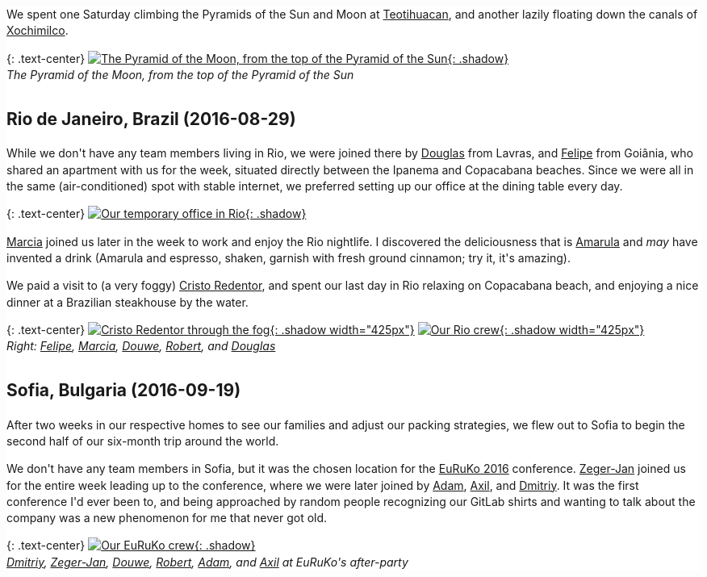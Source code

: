We spent one Saturday climbing the Pyramids of the Sun and Moon at
[Teotihuacan](https://en.wikipedia.org/wiki/Teotihuacan), and another lazily
floating down the canals of
[Xochimilco](https://en.wikipedia.org/wiki/Xochimilco).

{: .text-center}
[![The Pyramid of the Moon, from the top of the Pyramid of the Sun][mex-pyramid]{: .shadow}][mex-pyramid]<br>
_The Pyramid of the Moon, from the top of the Pyramid of the Sun_

[tacos]: https://goo.gl/maps/d7Us14TE4i52
[MIT]: https://goo.gl/maps/toZrvDEttrS2
[mac]: https://goo.gl/maps/PetKNY5VkZk
[carajillo]: https://en.wikipedia.org/wiki/Carajillo

## Rio de Janeiro, Brazil (2016-08-29)

While we don't have any team members living in Rio, we were joined there by
[Douglas] from Lavras, and [Felipe] from Goiânia, who shared an apartment with
us for the week, situated directly between the Ipanema and Copacabana beaches.
Since we were all in the same (air-conditioned) spot with stable internet, we
preferred setting up our office at the dining table every day.

{: .text-center}
[![Our temporary office in Rio][gig-office]{: .shadow}][gig-office]

[Marcia] joined us later in the week to work and enjoy the Rio nightlife. I
discovered the deliciousness that is [Amarula] and _may_ have invented a drink
(Amarula and espresso, shaken, garnish with fresh ground cinnamon; try it, it's
amazing).

We paid a visit to (a very foggy) [Cristo Redentor], and spent our last day in
Rio relaxing on Copacabana beach, and enjoying a nice dinner at a Brazilian
steakhouse by the water.

{: .text-center}
[![Cristo Redentor through the fog][gig-redeemer]{: .shadow width="425px"}][gig-redeemer]
[![Our Rio crew][gig-group]{: .shadow width="425px"}][gig-group]<br>
_Right: [Felipe], [Marcia], [Douwe], [Robert], and [Douglas]_

[Cristo Redentor]: https://en.wikipedia.org/wiki/Christ_the_Redeemer_(statue)
[Amarula]: https://en.wikipedia.org/wiki/Amarula

## Sofia, Bulgaria (2016-09-19)

After two weeks in our respective homes to see our families and adjust our
packing strategies, we flew out to Sofia to begin the second half of our
six-month trip around the world.

We don't have any team members in Sofia, but it was the chosen location for the
[EuRuKo 2016](http://euruko2016.org/) conference. [Zeger-Jan] joined us for the
entire week leading up to the conference, where we were later joined by [Adam],
[Axil], and [Dmitriy]. It was the first conference I'd ever been to, and being
approached by random people recognizing our GitLab shirts and wanting to talk
about the company was a new phenomenon for me that never got old.

{: .text-center}
[![Our EuRuKo crew][sof-group]{: .shadow}][sof-group]<br>
_[Dmitriy], [Zeger-Jan], [Douwe], [Robert], [Adam], and [Axil] at EuRuKo's
after-party_


[best burritos]: https://goo.gl/maps/TvYWBwVK51s
[best tacos]: https://goo.gl/maps/16YdXiReipD2
[best sandwiches]: https://goo.gl/maps/KqtTiujHbAr
[team call]: /handbook/communication/#team-call
[bgz-group]:        /images/blogimages/gitlab-in-action-part-2/bgz-group.jpg
[bgz-office]:       /images/blogimages/gitlab-in-action-part-2/bgz-office.jpg
[bgz-view]:         /images/blogimages/gitlab-in-action-part-2/bgz-view.jpg
[dpe-chris]:        /images/blogimages/gitlab-in-action-part-2/dpe-chris.jpg
[dpe-monkeys]:      /images/blogimages/gitlab-in-action-part-2/dpe-monkeys.jpg
[edi-arthurs-seat]: /images/blogimages/gitlab-in-action-part-2/edi-arthurs-seat.jpg
[edi-burger]:       /images/blogimages/gitlab-in-action-part-2/edi-burger.jpg
[edi-group]:        /images/blogimages/gitlab-in-action-part-2/edi-group.jpg
[edi-round-table]:  /images/blogimages/gitlab-in-action-part-2/edi-round-table.jpg
[gig-group]:        /images/blogimages/gitlab-in-action-part-2/gig-group.jpg
[gig-office]:       /images/blogimages/gitlab-in-action-part-2/gig-office.jpg
[gig-redeemer]:     /images/blogimages/gitlab-in-action-part-2/gig-redeemer.jpg
[lis-group]:        /images/blogimages/gitlab-in-action-part-2/lis-group.jpg
[lis-surprise-job]: /images/blogimages/gitlab-in-action-part-2/lis-surprise-job.gif
[mad-aqueduct]:     /images/blogimages/gitlab-in-action-part-2/mad-aqueduct.jpg
[mex-pyramid]:      /images/blogimages/gitlab-in-action-part-2/mex-pyramid.jpg
[mex-rooftop]:      /images/blogimages/gitlab-in-action-part-2/mex-rooftop.jpg
[nce-beach]:        /images/blogimages/gitlab-in-action-part-2/nce-beach.jpg
[nce-sunset]:       /images/blogimages/gitlab-in-action-part-2/nce-sunset.jpg
[sof-group]:        /images/blogimages/gitlab-in-action-part-2/sof-group.jpg
[syd-bridge]:       /images/blogimages/gitlab-in-action-part-2/syd-bridge.jpg
[tpe-waterfall]:    /images/blogimages/gitlab-in-action-part-2/tpe-waterfall.jpg
[waw-statue]:       /images/blogimages/gitlab-in-action-part-2/waw-statue.jpg
[waw-wifi]:         /images/blogimages/gitlab-in-action-part-2/waw-wifi.png
[Adam]:       /company/team/#niedzielskiadam
[Axil]:       /company/team/#_axil
[Chris P.]:   /company/team/#ChrisPeressini
[Chris W.]:   /company/team/#IsChrisW
[Dmitriy]:    /company/team/#dzaporozhets
[Douglas]:    /company/team/#dbalexandre
[Douwe]:      /company/team/#DouweM
[Eliran]:     /company/team/#eliran_mesika
[Emily]:      /company/team/#emilylucie
[Felipe]:     /company/team/#FelipeArtur
[Filipa]:     /company/team/#FilipaLacerda
[Grzegorz]:   /company/team/#GrzegorzBizon
[Kamil]:      /company/team/#ayufanpl
[James E.J.]: /company/team/#jamedjo
[James L.]:   /company/team/#jlopezofficial
[Jen-Shin]:   /company/team/#godfat-gitlab
[Job]:        /company/team/#Jobvo
[John]:       /company/team/#northrup
[Julie]:      /company/team/#_julie_manalo
[Marcia]:     /company/team/#XMDRamos
[Mitchell]:   /company/team/#mitchellbwright
[Nick]:       /company/team/#lupine_85
[Pablo]:      /company/team/#psczg
[Pedro]:      /company/team/#pedromscom
[Rémy]:       /company/team/#rymai
[Robert]:     /company/team/#rspeicher
[Sean M.]:    /company/team/#mcgivernsa
[Sean P.]:    /company/team/#SeanPackham
[Tiago]:      /company/team/#tiagobotelho9
[Tomasz]:     /company/team/#TomaszMaczukin
[Yorick]:     /company/team/#yorickpeterse
[Zeger-Jan]:  /company/team/#zjvandeweg